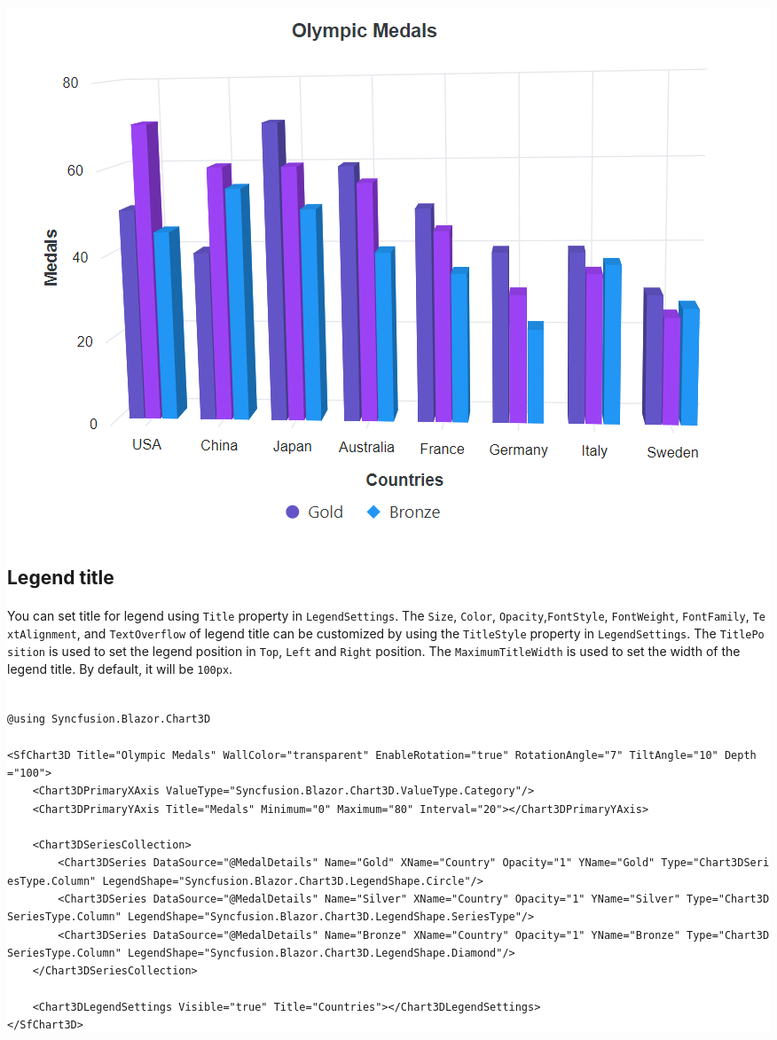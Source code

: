 ![Hiding Legend Item in Blazor Column 3D Chart](images/legend/blazor-column-chart-hide-legend-item.png)

## Legend title

You can set title for legend using `Title` property in `LegendSettings`. The `Size`, `Color`, `Opacity`,`FontStyle`, `FontWeight`, `FontFamily`, `TextAlignment`, and `TextOverflow` of legend title can be customized by using the `TitleStyle` property in `LegendSettings`. The `TitlePosition` is used to set the legend position in `Top`, `Left` and `Right` position. The `MaximumTitleWidth` is used to set the width of the legend title. By default, it will be `100px`.

```cshtml

@using Syncfusion.Blazor.Chart3D

<SfChart3D Title="Olympic Medals" WallColor="transparent" EnableRotation="true" RotationAngle="7" TiltAngle="10" Depth="100">
    <Chart3DPrimaryXAxis ValueType="Syncfusion.Blazor.Chart3D.ValueType.Category"/>
    <Chart3DPrimaryYAxis Title="Medals" Minimum="0" Maximum="80" Interval="20"></Chart3DPrimaryYAxis>    

    <Chart3DSeriesCollection>
        <Chart3DSeries DataSource="@MedalDetails" Name="Gold" XName="Country" Opacity="1" YName="Gold" Type="Chart3DSeriesType.Column" LegendShape="Syncfusion.Blazor.Chart3D.LegendShape.Circle"/>      
        <Chart3DSeries DataSource="@MedalDetails" Name="Silver" XName="Country" Opacity="1" YName="Silver" Type="Chart3DSeriesType.Column" LegendShape="Syncfusion.Blazor.Chart3D.LegendShape.SeriesType"/>     
        <Chart3DSeries DataSource="@MedalDetails" Name="Bronze" XName="Country" Opacity="1" YName="Bronze" Type="Chart3DSeriesType.Column" LegendShape="Syncfusion.Blazor.Chart3D.LegendShape.Diamond"/>      
    </Chart3DSeriesCollection>

    <Chart3DLegendSettings Visible="true" Title="Countries"></Chart3DLegendSettings>
</SfChart3D>
```